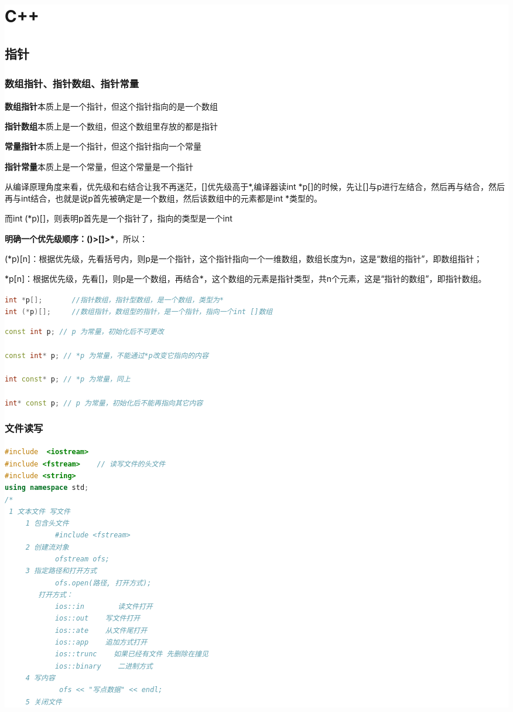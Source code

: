 # C++

## 指针

### 数组指针、指针数组、指针常量

**数组指针**本质上是一个指针，但这个指针指向的是一个数组

**指针数组**本质上是一个数组，但这个数组里存放的都是指针

**常量指针**本质上是一个指针，但这个指针指向一个常量

**指针常量**本质上是一个常量，但这个常量是一个指针

从编译原理角度来看，优先级和右结合让我不再迷茫，[]优先级高于\*,编译器读int \*p[]的时候，先让[]与p进行左结合，然后再与结合，然后再与int结合，也就是说p首先被确定是一个数组，然后该数组中的元素都是int \*类型的。 

而int (\*p)[]，则表明p首先是一个指针了，指向的类型是一个int 

**明确一个优先级顺序：()>[]>\***，所以：

(\*p)[n]：根据优先级，先看括号内，则p是一个指针，这个指针指向一个一维数组，数组长度为n，这是“数组的指针”，即数组指针；

\*p[n]：根据优先级，先看[]，则p是一个数组，再结合*，这个数组的元素是指针类型，共n个元素，这是“指针的数组”，即指针数组。

```cpp
int *p[];       //指针数组，指针型数组，是一个数组，类型为*
int (*p)[];     //数组指针，数组型的指针，是一个指针，指向一个int []数组
```

```cpp
const int p; // p 为常量，初始化后不可更改
 
const int* p; // *p 为常量，不能通过*p改变它指向的内容 
 
int const* p; // *p 为常量，同上 
 
int* const p; // p 为常量，初始化后不能再指向其它内容
```





### 文件读写

```c++
#include  <iostream>
#include <fstream>    // 读写文件的头文件
#include <string>
using namespace std;
/*
 1 文本文件 写文件
     1 包含头文件
            #include <fstream>
     2 创建流对象
            ofstream ofs;
     3 指定路径和打开方式
            ofs.open(路径, 打开方式);
        打开方式：
            ios::in        读文件打开
            ios::out    写文件打开
            ios::ate    从文件尾打开
            ios::app    追加方式打开
            ios::trunc    如果已经有文件 先删除在撞见
            ios::binary    二进制方式
     4 写内容
             ofs << "写点数据" << endl;
     5 关闭文件
```